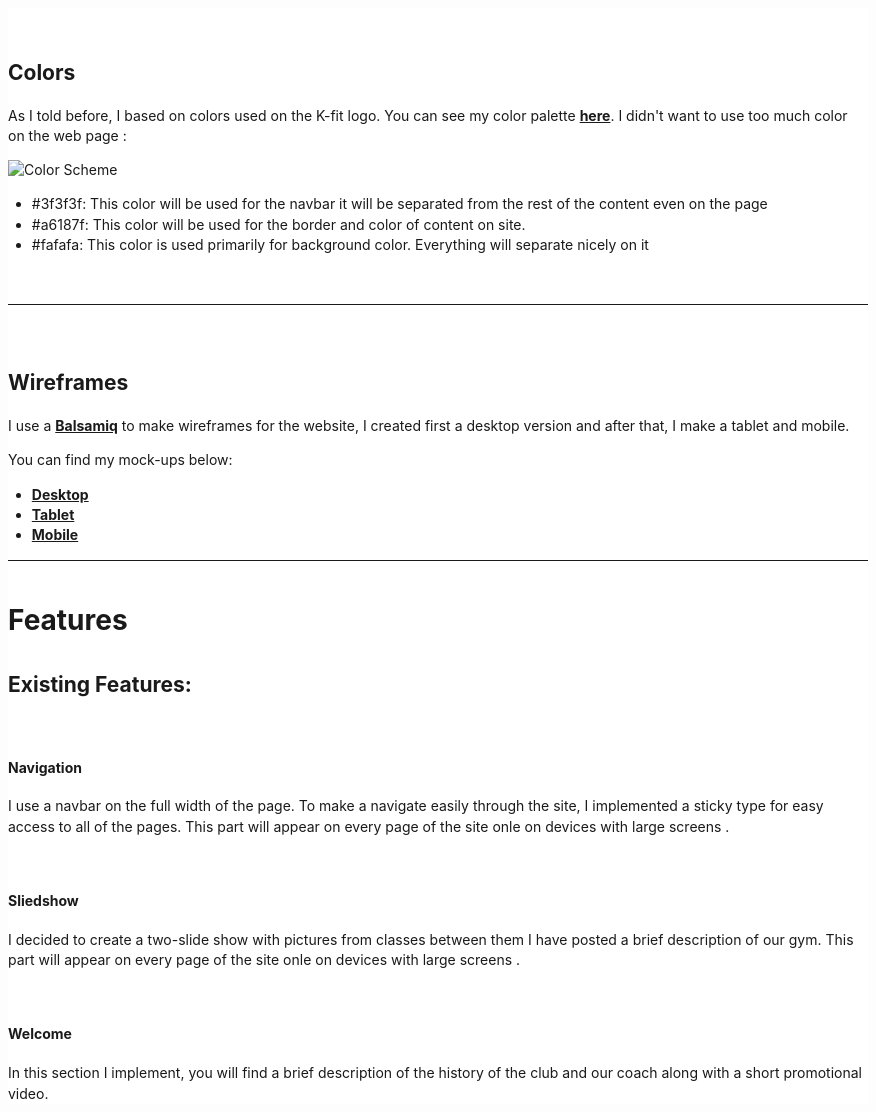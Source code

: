 <br/>

## Colors

As I told before,  I based on colors used on the K-fit logo. You can see my color palette __[here](https://colorhunt.co/palette/277227)__. I didn't want to use too much color on the web page :

![Color Scheme](images/wireframes/Color-Hunt-Palette276531.png)
* #3f3f3f: This color will be used for the navbar it will be separated from the rest of the content even on the page  
* #a6187f: This color will be used for the border and color of content on site.
* #fafafa: This color is used primarily for background color. Everything will separate nicely on it  

<br/>

___


<br/>

## **Wireframes**
I use a  __[Balsamiq](https://balsamiq.cloud/)__  to make wireframes for the website, I created first a desktop version and after that, I make a tablet and mobile. 

You can find my mock-ups below:

- __[Desktop](images/wireframes/Index.png)__ 
- __[Tablet](images/wireframes/Tablet.png)__ 
- __[Mobile](images/wireframes/Mobile.png)__ 

___
# **Features**

## **Existing Features:**

<br>

#### **Navigation**
I use a navbar on the full width of the page. To make a navigate easily through the site, I implemented a sticky type for easy access to all of the pages.
This part will appear on every page of the site onle on devices with large screens .

<br>

#### **Sliedshow**
I decided to create a two-slide show with pictures from classes between them I have posted a brief description of our gym.
This part will appear on every page of the site onle on devices with large screens .

<br>

#### **Welcome**
In this section I implement, you will find a brief description of the history of the club and our coach along with a short promotional video.
